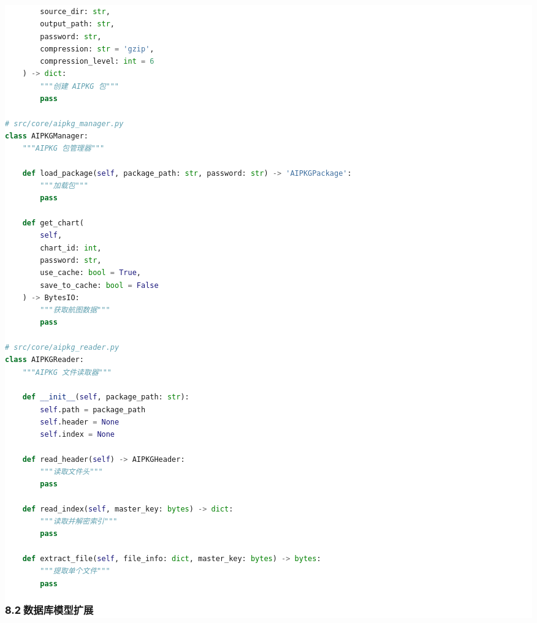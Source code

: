 ```python
        source_dir: str,
        output_path: str,
        password: str,
        compression: str = 'gzip',
        compression_level: int = 6
    ) -> dict:
        """创建 AIPKG 包"""
        pass

# src/core/aipkg_manager.py
class AIPKGManager:
    """AIPKG 包管理器"""

    def load_package(self, package_path: str, password: str) -> 'AIPKGPackage':
        """加载包"""
        pass

    def get_chart(
        self,
        chart_id: int,
        password: str,
        use_cache: bool = True,
        save_to_cache: bool = False
    ) -> BytesIO:
        """获取航图数据"""
        pass

# src/core/aipkg_reader.py
class AIPKGReader:
    """AIPKG 文件读取器"""

    def __init__(self, package_path: str):
        self.path = package_path
        self.header = None
        self.index = None

    def read_header(self) -> AIPKGHeader:
        """读取文件头"""
        pass

    def read_index(self, master_key: bytes) -> dict:
        """读取并解密索引"""
        pass

    def extract_file(self, file_info: dict, master_key: bytes) -> bytes:
        """提取单个文件"""
        pass
```

### 8.2 数据库模型扩展
